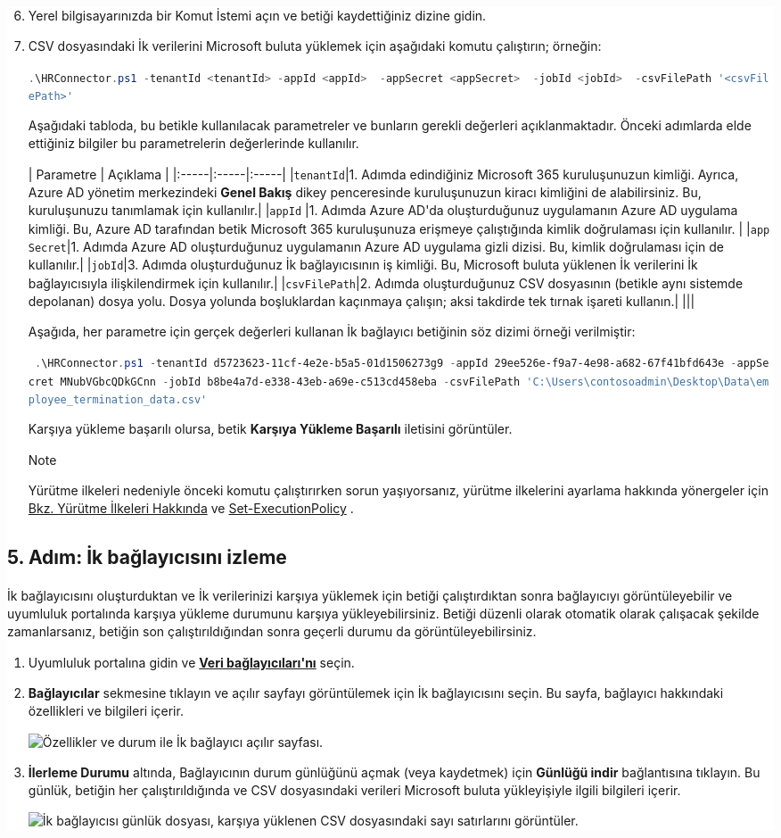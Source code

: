 6. Yerel bilgisayarınızda bir Komut İstemi açın ve betiği kaydettiğiniz dizine gidin.

7. CSV dosyasındaki İk verilerini Microsoft buluta yüklemek için aşağıdaki komutu çalıştırın; örneğin:

    ```powershell
    .\HRConnector.ps1 -tenantId <tenantId> -appId <appId>  -appSecret <appSecret>  -jobId <jobId>  -csvFilePath '<csvFilePath>'
    ```

   Aşağıdaki tabloda, bu betikle kullanılacak parametreler ve bunların gerekli değerleri açıklanmaktadır. Önceki adımlarda elde ettiğiniz bilgiler bu parametrelerin değerlerinde kullanılır.

   | Parametre | Açıklama |
   |:-----|:-----|:-----|
   |`tenantId`|1. Adımda edindiğiniz Microsoft 365 kuruluşunuzun kimliği. Ayrıca, Azure AD yönetim merkezindeki **Genel Bakış** dikey penceresinde kuruluşunuzun kiracı kimliğini de alabilirsiniz. Bu, kuruluşunuzu tanımlamak için kullanılır.|
   |`appId` |1. Adımda Azure AD'da oluşturduğunuz uygulamanın Azure AD uygulama kimliği. Bu, Azure AD tarafından betik Microsoft 365 kuruluşunuza erişmeye çalıştığında kimlik doğrulaması için kullanılır. |
   |`appSecret`|1. Adımda Azure AD oluşturduğunuz uygulamanın Azure AD uygulama gizli dizisi. Bu, kimlik doğrulaması için de kullanılır.|
   |`jobId`|3. Adımda oluşturduğunuz İk bağlayıcısının iş kimliği. Bu, Microsoft buluta yüklenen İk verilerini İk bağlayıcısıyla ilişkilendirmek için kullanılır.|
   |`csvFilePath`|2. Adımda oluşturduğunuz CSV dosyasının (betikle aynı sistemde depolanan) dosya yolu. Dosya yolunda boşluklardan kaçınmaya çalışın; aksi takdirde tek tırnak işareti kullanın.|
   |||
   
   Aşağıda, her parametre için gerçek değerleri kullanan İk bağlayıcı betiğinin söz dizimi örneği verilmiştir:

   ```powershell
    .\HRConnector.ps1 -tenantId d5723623-11cf-4e2e-b5a5-01d1506273g9 -appId 29ee526e-f9a7-4e98-a682-67f41bfd643e -appSecret MNubVGbcQDkGCnn -jobId b8be4a7d-e338-43eb-a69e-c513cd458eba -csvFilePath 'C:\Users\contosoadmin\Desktop\Data\employee_termination_data.csv'
    ```

   Karşıya yükleme başarılı olursa, betik **Karşıya Yükleme Başarılı** iletisini görüntüler.

   > [!NOTE]
   > Yürütme ilkeleri nedeniyle önceki komutu çalıştırırken sorun yaşıyorsanız, yürütme ilkelerini ayarlama hakkında yönergeler için [Bkz. Yürütme İlkeleri Hakkında](/powershell/module/microsoft.powershell.core/about/about_execution_policies) ve [Set-ExecutionPolicy](/powershell/module/microsoft.powershell.security/set-executionpolicy) .

## <a name="step-5-monitor-the-hr-connector"></a>5. Adım: İk bağlayıcısını izleme

İk bağlayıcısını oluşturduktan ve İk verilerinizi karşıya yüklemek için betiği çalıştırdıktan sonra bağlayıcıyı görüntüleyebilir ve uyumluluk portalında karşıya yükleme durumunu karşıya yükleyebilirsiniz. Betiği düzenli olarak otomatik olarak çalışacak şekilde zamanlarsanız, betiğin son çalıştırıldığından sonra geçerli durumu da görüntüleyebilirsiniz.

1. Uyumluluk portalına gidin ve <a href="https://go.microsoft.com/fwlink/p/?linkid=2173865" target="_blank">**Veri bağlayıcıları'nı**</a> seçin.

2. **Bağlayıcılar** sekmesine tıklayın ve açılır sayfayı görüntülemek için İk bağlayıcısını seçin. Bu sayfa, bağlayıcı hakkındaki özellikleri ve bilgileri içerir.

   ![Özellikler ve durum ile İk bağlayıcı açılır sayfası.](../media/HRConnectorFlyout1.png)

3. **İlerleme Durumu** altında, Bağlayıcının durum günlüğünü açmak (veya kaydetmek) için **Günlüğü indir** bağlantısına tıklayın. Bu günlük, betiğin her çalıştırıldığında ve CSV dosyasındaki verileri Microsoft buluta yükleyişiyle ilgili bilgileri içerir. 

   ![İk bağlayıcısı günlük dosyası, karşıya yüklenen CSV dosyasındaki sayı satırlarını görüntüler.](../media/HRConnectorLogFile.png)

   ```